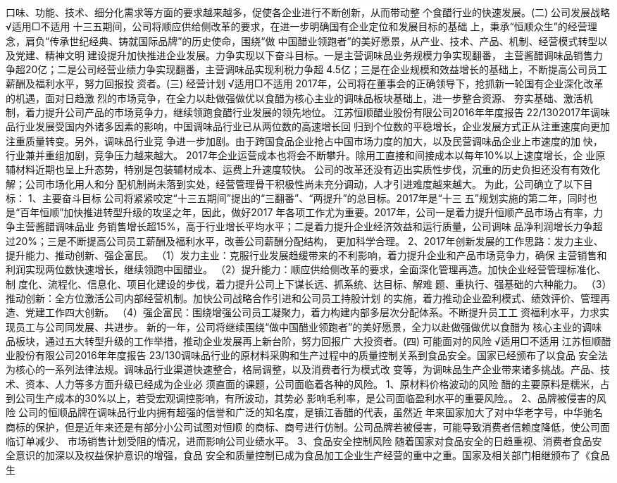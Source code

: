 口味、功能、技术、细分化需求等方面的要求越来越多，促使各企业进行不断创新，从而带动整
个食醋行业的快速发展。(二)
公司发展战略
√适用□不适用
十三五期间，公司将顺应供给侧改革的要求，在进一步明确国有企业定位和发展目标的基础
上，秉承“恒顺众生”的经营理念，肩负“传承世纪经典、铸就国际品牌”的历史使命，围绕“做
中国醋业领跑者”的美好愿景，从产业、技术、产品、机制、经营模式转型以及党建、精神文明
建设提升加快推进企业发展。力争实现以下奋斗目标。一是主营调味品业务规模力争实现翻番，
主营酱醋调味品销售力争超20亿；二是公司经营业绩力争实现翻番，主营调味品实现利税力争超
4.5亿；三是在企业规模和效益增长的基础上，不断提高公司员工薪酬及福利水平，努力回报投
资者。(三)
经营计划
√适用□不适用
2017年，公司将在董事会的正确领导下，抢抓新一轮国有企业深化改革的机遇，面对日趋激
烈的市场竞争，在全力以赴做强做优以食醋为核心主业的调味品板块基础上，进一步整合资源、
夯实基础、激活机制，着力提升公司产品的市场竞争力，继续领跑食醋行业发展的领先地位。
江苏恒顺醋业股份有限公司2016年年度报告
22/1302017年调味品行业发展受国内外诸多因素的影响，中国调味品行业已从两位数的高速增长回
归到个位数的平稳增长，企业发展方式正从注重速度向更加注重质量转变。另外，调味品行业竞
争进一步加剧。由于跨国食品企业抢占中国市场力度的加大，以及民营调味品企业上市速度的加
快，行业兼并重组加剧，竞争压力越来越大。
2017年企业运营成本也将会不断攀升。除用工直接和间接成本以每年10%以上速度增长，企
业原辅材料近期也呈上升态势，特别是包装辅材成本、运费上升速度较快。
公司的改革还没有迈出实质性步伐，沉重的历史负担还没有有效化解；公司市场化用人和分
配机制尚未落到实处，经营管理骨干积极性尚未充分调动，人才引进难度越来越大。
为此，公司确立了以下目标：
1、主要奋斗目标
公司将紧紧咬定“十三五期间”提出的“三翻番”、“两提升”的总目标。2017年是“十三
五”规划实施的第二年，同时也是“百年恒顺”加快推进转型升级的攻坚之年，因此，做好2017
年各项工作尤为重要。2017年，公司一是着力提升恒顺产品市场占有率，力争主营酱醋调味品业
务销售增长超15%，高于行业增长平均水平；二是着力提升企业经济效益和运行质量，公司调味
品净利润增长力争超过20%；三是不断提高公司员工薪酬及福利水平，改善公司薪酬分配结构，
更加科学合理。
2、2017年创新发展的工作思路：发力主业、提升能力、推动创新、强企富民。
（1）发力主业：克服行业发展趋缓带来的不利影响，着力提升企业和产品市场竞争力，确保
主营销售和利润实现两位数快速增长，继续领跑中国醋业。
（2）提升能力：顺应供给侧改革的要求，全面深化管理再造。加快企业经营管理标准化、制
度化、流程化、信息化、项目化建设的步伐，着力提升公司上下谋长远、抓系统、达目标、解难
题、重执行、强基础的六种能力。
（3）推动创新：全方位激活公司内部经营机制。加快公司战略合作引进和公司员工持股计划
的实施，着力推动企业盈利模式、绩效评价、管理再造、党建工作四大创新。
（4）强企富民：围绕增强公司员工凝聚力，着力构建内部多层次分配体系。不断提升员工工
资福利水平，力求实现员工与公司同发展、共进步。
新的一年，公司将继续围绕“做中国醋业领跑者”的美好愿景，全力以赴做强做优以食醋为
核心主业的调味品板块，通过五大转型升级的工作举措，推动企业发展再上新台阶，努力回报广
大投资者。(四)
可能面对的风险
√适用□不适用
江苏恒顺醋业股份有限公司2016年年度报告
23/130调味品行业的原材料采购和生产过程中的质量控制关系到食品安全。国家已经颁布了以食品
安全法为核心的一系列法律法规。调味品行业渠道快速整合，格局调整，以及消费者行为模式改
变等，为调味品生产企业带来诸多挑战。产品、技术、资本、人力等多方面升级已经成为企业必
须直面的课题，公司面临着各种的风险。
1、原材料价格波动的风险
醋的主要原料是糯米，占到公司生产成本的30%以上，若受宏观调控影响，有所波动，其势必
影响毛利率，是公司面临盈利水平的重要风险。。
2、品牌被侵害的风险
公司的恒顺品牌在调味品行业内拥有超强的信誉和广泛的知名度，是镇江香醋的代表，虽然近
年来国家加大了对中华老字号，中华驰名商标的保护，但是近年来还是有部分小公司试图对恒顺
的商标、商号进行仿制。公司品牌若被侵害，可能导致消费者信赖度降低，使公司面临订单减少、
市场销售计划受阻的情况，进而影响公司业绩水平。
3、食品安全控制风险
随着国家对食品安全的日趋重视、消费者食品安全意识的加深以及权益保护意识的增强，食品
安全和质量控制已成为食品加工企业生产经营的重中之重。国家及相关部门相继颁布了《食品生